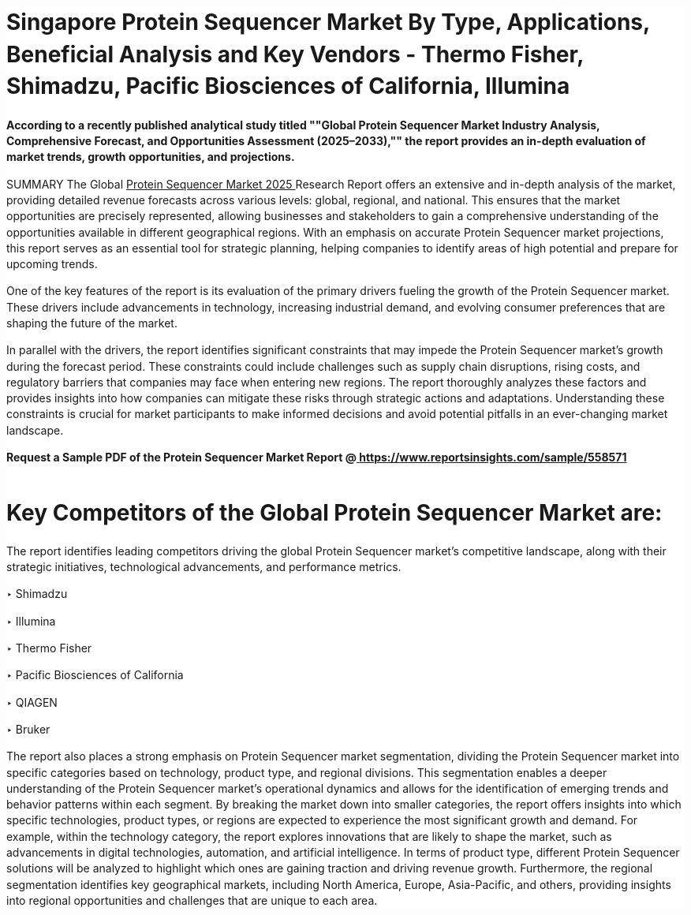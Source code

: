 # Singapore Protein Sequencer Market By Type, Applications, Beneficial Analysis and Key Vendors - Thermo Fisher, Shimadzu, Pacific Biosciences of California, Illumina

<strong>According to a recently published analytical study titled ""Global Protein Sequencer Market Industry Analysis, Comprehensive Forecast, and Opportunities Assessment (2025–2033),"" the report provides an in-depth evaluation of market trends, growth opportunities, and projections.</strong>

SUMMARY The Global <a href=https://www.reportsinsights.com/sample/558571>Protein Sequencer Market 2025 </a> Research Report offers an extensive and in-depth analysis of the market, providing detailed revenue forecasts across various levels: global, regional, and national. This ensures that the market opportunities are precisely represented, allowing businesses and stakeholders to gain a comprehensive understanding of the opportunities available in different geographical regions. With an emphasis on accurate Protein Sequencer market projections, this report serves as an essential tool for strategic planning, helping companies to identify areas of high potential and prepare for upcoming trends.

One of the key features of the report is its evaluation of the primary drivers fueling the growth of the Protein Sequencer market. These drivers include advancements in technology, increasing industrial demand, and evolving consumer preferences that are shaping the future of the market. 

In parallel with the drivers, the report identifies significant constraints that may impede the Protein Sequencer market’s growth during the forecast period. These constraints could include challenges such as supply chain disruptions, rising costs, and regulatory barriers that companies may face when entering new regions. The report thoroughly analyzes these factors and provides insights into how companies can mitigate these risks through strategic actions and adaptations. Understanding these constraints is crucial for market participants to make informed decisions and avoid potential pitfalls in an ever-changing market landscape.

<strong>Request a Sample PDF of the Protein Sequencer Market Report </strong><strong>@<a href=https://www.reportsinsights.com/sample/558571> https://www.reportsinsights.com/sample/558571</a></strong></font>

# <strong>Key Competitors of the Global Protein Sequencer Market are:</strong>

The report identifies leading competitors driving the global Protein Sequencer market’s competitive landscape, along with their strategic initiatives, technological advancements, and performance metrics.

‣ Shimadzu

‣ Illumina

‣ Thermo Fisher

‣ Pacific Biosciences of California

‣ QIAGEN

‣ Bruker

The report also places a strong emphasis on Protein Sequencer market segmentation, dividing the Protein Sequencer market into specific categories based on technology, product type, and regional divisions. This segmentation enables a deeper understanding of the Protein Sequencer market’s operational dynamics and allows for the identification of emerging trends and behavior patterns within each segment. By breaking the market down into smaller categories, the report offers insights into which specific technologies, product types, or regions are expected to experience the most significant growth and demand. For example, within the technology category, the report explores innovations that are likely to shape the market, such as advancements in digital technologies, automation, and artificial intelligence. In terms of product type, different Protein Sequencer solutions will be analyzed to highlight which ones are gaining traction and driving revenue growth. Furthermore, the regional segmentation identifies key geographical markets, including North America, Europe, Asia-Pacific, and others, providing insights into regional opportunities and challenges that are unique to each area.
